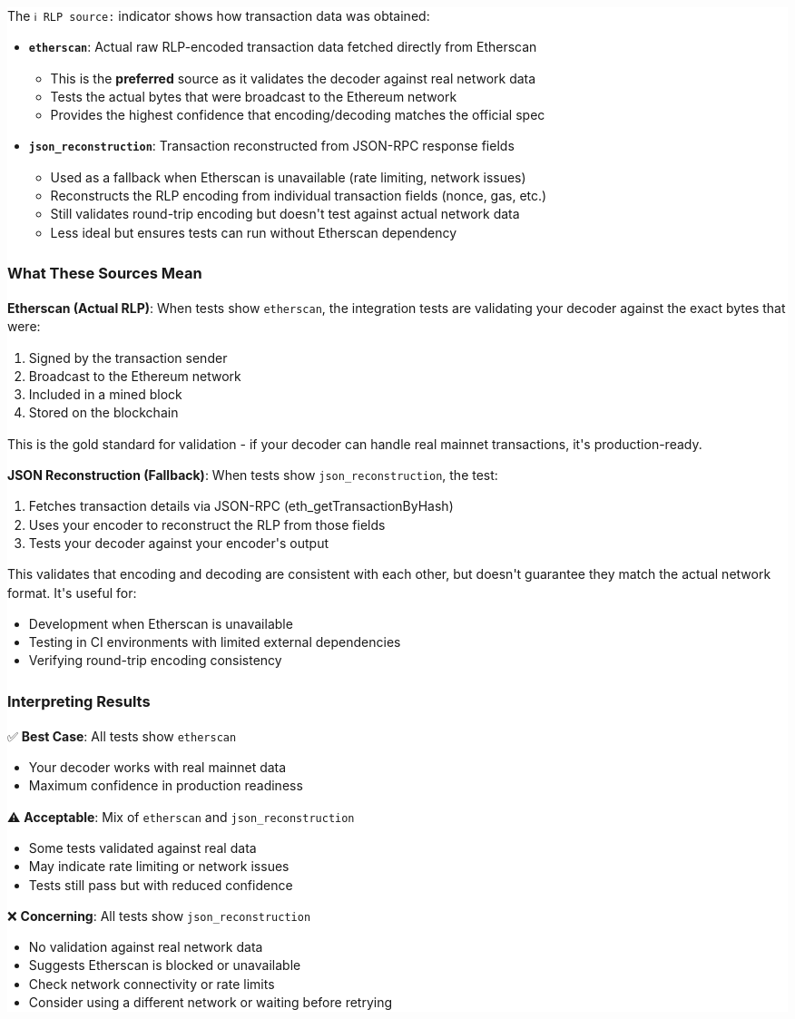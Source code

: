 The `ℹ RLP source:` indicator shows how transaction data was obtained:

- **`etherscan`**: Actual raw RLP-encoded transaction data fetched directly from Etherscan
  - This is the **preferred** source as it validates the decoder against real network data
  - Tests the actual bytes that were broadcast to the Ethereum network
  - Provides the highest confidence that encoding/decoding matches the official spec

- **`json_reconstruction`**: Transaction reconstructed from JSON-RPC response fields
  - Used as a fallback when Etherscan is unavailable (rate limiting, network issues)
  - Reconstructs the RLP encoding from individual transaction fields (nonce, gas, etc.)
  - Still validates round-trip encoding but doesn't test against actual network data
  - Less ideal but ensures tests can run without Etherscan dependency

### What These Sources Mean

**Etherscan (Actual RLP)**:
When tests show `etherscan`, the integration tests are validating your decoder against the exact bytes that were:
1. Signed by the transaction sender
2. Broadcast to the Ethereum network
3. Included in a mined block
4. Stored on the blockchain

This is the gold standard for validation - if your decoder can handle real mainnet transactions, it's production-ready.

**JSON Reconstruction (Fallback)**:
When tests show `json_reconstruction`, the test:
1. Fetches transaction details via JSON-RPC (eth_getTransactionByHash)
2. Uses your encoder to reconstruct the RLP from those fields
3. Tests your decoder against your encoder's output

This validates that encoding and decoding are consistent with each other, but doesn't guarantee they match the actual network format. It's useful for:
- Development when Etherscan is unavailable
- Testing in CI environments with limited external dependencies
- Verifying round-trip encoding consistency

### Interpreting Results

✅ **Best Case**: All tests show `etherscan`
- Your decoder works with real mainnet data
- Maximum confidence in production readiness

⚠️ **Acceptable**: Mix of `etherscan` and `json_reconstruction`
- Some tests validated against real data
- May indicate rate limiting or network issues
- Tests still pass but with reduced confidence

❌ **Concerning**: All tests show `json_reconstruction`
- No validation against real network data
- Suggests Etherscan is blocked or unavailable
- Check network connectivity or rate limits
- Consider using a different network or waiting before retrying
